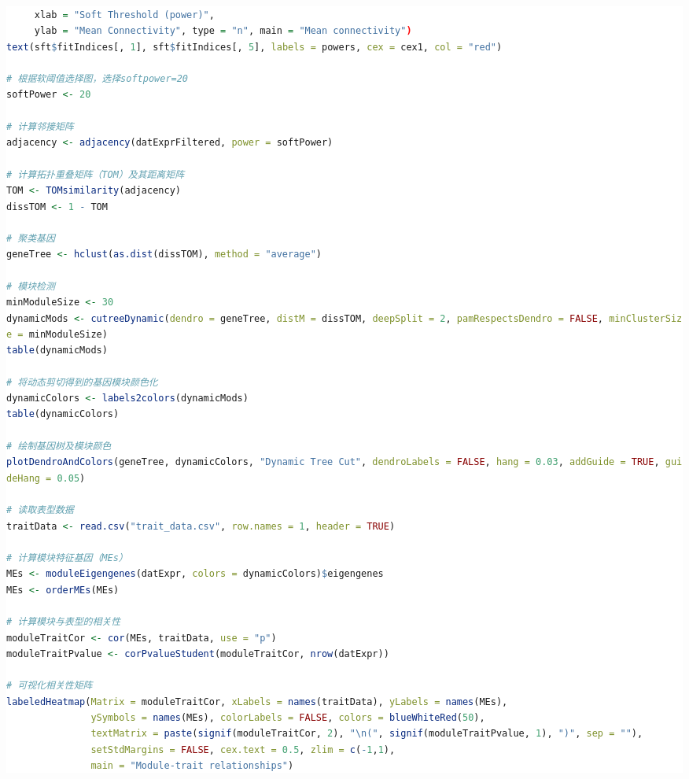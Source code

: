 ```R
     xlab = "Soft Threshold (power)",
     ylab = "Mean Connectivity", type = "n", main = "Mean connectivity")
text(sft$fitIndices[, 1], sft$fitIndices[, 5], labels = powers, cex = cex1, col = "red")

# 根据软阈值选择图，选择softpower=20
softPower <- 20

# 计算邻接矩阵
adjacency <- adjacency(datExprFiltered, power = softPower)

# 计算拓扑重叠矩阵（TOM）及其距离矩阵
TOM <- TOMsimilarity(adjacency)
dissTOM <- 1 - TOM

# 聚类基因
geneTree <- hclust(as.dist(dissTOM), method = "average")

# 模块检测
minModuleSize <- 30
dynamicMods <- cutreeDynamic(dendro = geneTree, distM = dissTOM, deepSplit = 2, pamRespectsDendro = FALSE, minClusterSize = minModuleSize)
table(dynamicMods)

# 将动态剪切得到的基因模块颜色化
dynamicColors <- labels2colors(dynamicMods)
table(dynamicColors)

# 绘制基因树及模块颜色
plotDendroAndColors(geneTree, dynamicColors, "Dynamic Tree Cut", dendroLabels = FALSE, hang = 0.03, addGuide = TRUE, guideHang = 0.05)

# 读取表型数据
traitData <- read.csv("trait_data.csv", row.names = 1, header = TRUE)

# 计算模块特征基因（MEs）
MEs <- moduleEigengenes(datExpr, colors = dynamicColors)$eigengenes
MEs <- orderMEs(MEs)

# 计算模块与表型的相关性
moduleTraitCor <- cor(MEs, traitData, use = "p")
moduleTraitPvalue <- corPvalueStudent(moduleTraitCor, nrow(datExpr))

# 可视化相关性矩阵
labeledHeatmap(Matrix = moduleTraitCor, xLabels = names(traitData), yLabels = names(MEs),
               ySymbols = names(MEs), colorLabels = FALSE, colors = blueWhiteRed(50),
               textMatrix = paste(signif(moduleTraitCor, 2), "\n(", signif(moduleTraitPvalue, 1), ")", sep = ""),
               setStdMargins = FALSE, cex.text = 0.5, zlim = c(-1,1),
               main = "Module-trait relationships")
```



